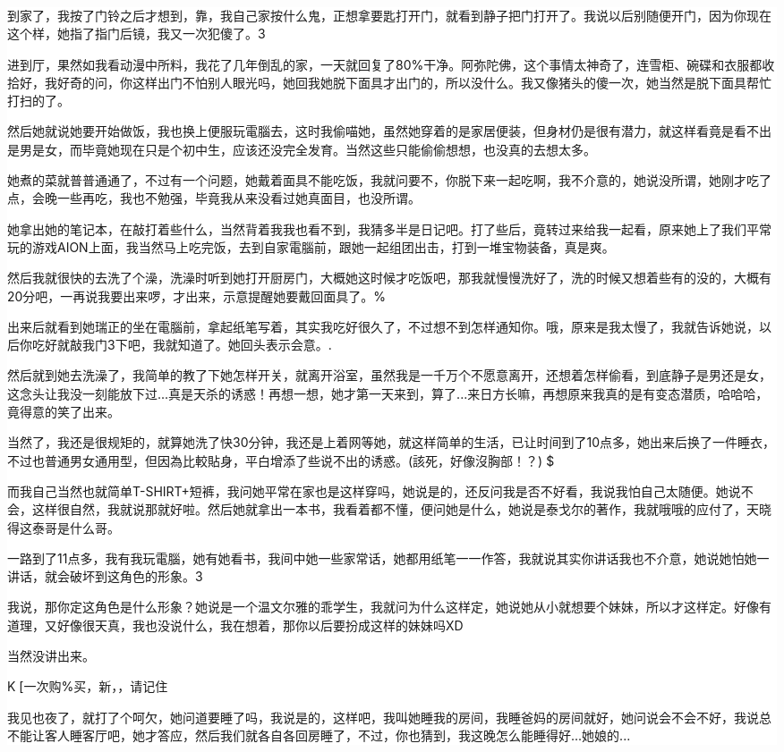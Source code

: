 
到家了，我按了门铃之后才想到，靠，我自己家按什么鬼，正想拿要匙打开门，就看到静子把门打开了。我说以后别随便开门，因为你现在这个样，她指了指门后镜，我又一次犯傻了。3





进到厅，果然如我看动漫中所料，我花了几年倒乱的家，一天就回复了80%干净。阿弥陀佛，这个事情太神奇了，连雪柜、碗碟和衣服都收拾好，我好奇的问，你这样出门不怕别人眼光吗，她回我她脱下面具才出门的，所以没什么。我又像猪头的傻一次，她当然是脱下面具帮忙打扫的了。





然后她就说她要开始做饭，我也换上便服玩電腦去，这时我偷喵她，虽然她穿着的是家居便装，但身材仍是很有潜力，就这样看竟是看不出是男是女，而毕竟她现在只是个初中生，应该还没完全发育。当然这些只能偷偷想想，也没真的去想太多。





她煮的菜就普普通通了，不过有一个问题，她戴着面具不能吃饭，我就问要不，你脱下来一起吃啊，我不介意的，她说没所谓，她刚才吃了点，会晚一些再吃，我也不勉强，毕竟我从来没看过她真面目，也没所谓。



她拿出她的笔记本，在敲打着些什么，当然背着我我也看不到，我猜多半是日记吧。打了些后，竟转过来给我一起看，原来她上了我们平常玩的游戏AION上面，我当然马上吃完饭，去到自家電腦前，跟她一起组团出击，打到一堆宝物装备，真是爽。





然后我就很快的去洗了个澡，洗澡时听到她打开厨房门，大概她这时候才吃饭吧，那我就慢慢洗好了，洗的时候又想着些有的没的，大概有20分吧，一再说我要出来啰，才出来，示意提醒她要戴回面具了。%





出来后就看到她瑞正的坐在電腦前，拿起纸笔写着，其实我吃好很久了，不过想不到怎样通知你。哦，原来是我太慢了，我就告诉她说，以后你吃好就敲我门3下吧，我就知道了。她回头表示会意。.



然后就到她去洗澡了，我简单的教了下她怎样开关，就离开浴室，虽然我是一千万个不愿意离开，还想着怎样偷看，到底静子是男还是女，这念头让我没一刻能放下过...真是天杀的诱惑！再想一想，她才第一天来到，算了...来日方长嘛，再想原来我真的是有变态潜质，哈哈哈，竟得意的笑了出来。



当然了，我还是很规矩的，就算她洗了快30分钟，我还是上着网等她，就这样简单的生活，已让时间到了10点多，她出来后换了一件睡衣，不过也普通男女通用型，但因為比較貼身，平白增添了些说不出的诱惑。(該死，好像沒胸部！？) $





而我自己当然也就简单T-SHIRT+短裤，我问她平常在家也是这样穿吗，她说是的，还反问我是否不好看，我说我怕自己太随便。她说不会，这样很自然，我就说那就好啦。然后她就拿出一本书，我看着都不懂，便问她是什么，她说是泰戈尔的著作，我就哦哦的应付了，天晓得这泰哥是什么哥。





一路到了11点多，我有我玩電腦，她有她看书，我间中她一些家常话，她都用纸笔一一作答，我就说其实你讲话我也不介意，她说她怕她一讲话，就会破坏到这角色的形象。3



我说，那你定这角色是什么形象？她说是一个温文尔雅的乖学生，我就问为什么这样定，她说她从小就想要个妹妹，所以才这样定。好像有道理，又好像很天真，我也没说什么，我在想着，那你以后要扮成这样的妹妹吗XD

当然没讲出来。



K [一次购%买，新，，请记住



我见也夜了，就打了个呵欠，她问道要睡了吗，我说是的，这样吧，我叫她睡我的房间，我睡爸妈的房间就好，她问说会不会不好，我说总不能让客人睡客厅吧，她才答应，然后我们就各自各回房睡了，不过，你也猜到，我这晚怎么能睡得好...她娘的...
